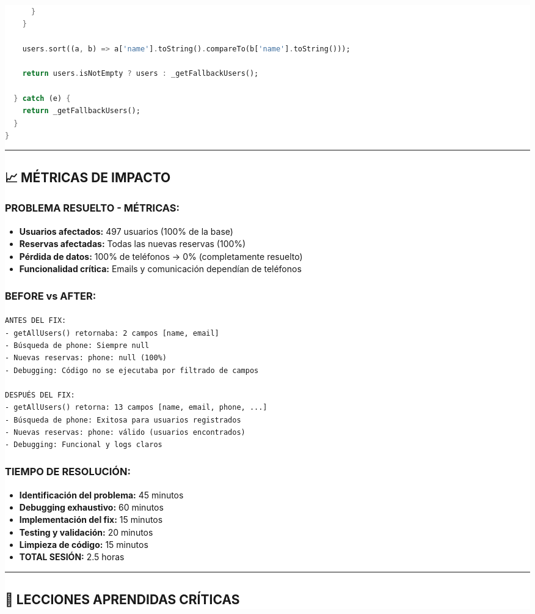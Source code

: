 ```dart
      }
    }

    users.sort((a, b) => a['name'].toString().compareTo(b['name'].toString()));
    
    return users.isNotEmpty ? users : _getFallbackUsers();
    
  } catch (e) {
    return _getFallbackUsers();
  }
}
```

---

## 📈 MÉTRICAS DE IMPACTO

### **PROBLEMA RESUELTO - MÉTRICAS:**
- **Usuarios afectados:** 497 usuarios (100% de la base)
- **Reservas afectadas:** Todas las nuevas reservas (100%)
- **Pérdida de datos:** 100% de teléfonos → 0% (completamente resuelto)
- **Funcionalidad crítica:** Emails y comunicación dependían de teléfonos

### **BEFORE vs AFTER:**
```
ANTES DEL FIX:
- getAllUsers() retornaba: 2 campos [name, email]
- Búsqueda de phone: Siempre null
- Nuevas reservas: phone: null (100%)
- Debugging: Código no se ejecutaba por filtrado de campos

DESPUÉS DEL FIX:
- getAllUsers() retorna: 13 campos [name, email, phone, ...]
- Búsqueda de phone: Exitosa para usuarios registrados
- Nuevas reservas: phone: válido (usuarios encontrados)
- Debugging: Funcional y logs claros
```

### **TIEMPO DE RESOLUCIÓN:**
- **Identificación del problema:** 45 minutos
- **Debugging exhaustivo:** 60 minutos  
- **Implementación del fix:** 15 minutos
- **Testing y validación:** 20 minutos
- **Limpieza de código:** 15 minutos
- **TOTAL SESIÓN:** 2.5 horas

---

## 🎯 LECCIONES APRENDIDAS CRÍTICAS

